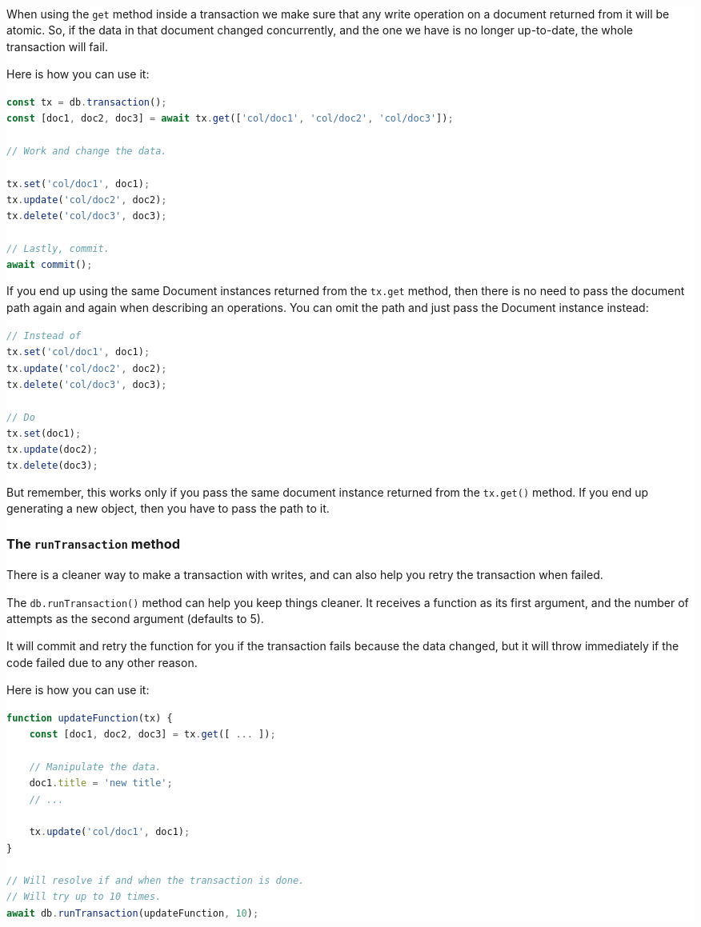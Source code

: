 When using the `get` method inside a transaction we make sure that any write operation on a document returned from it will be atomic. So, if the data in that document changed concurrently, and the one we have is no longer up-to-date, the whole transaction will fail.

Here is how you can use it:

```js
const tx = db.transaction();
const [doc1, doc2, doc3] = await tx.get(['col/doc1', 'col/doc2', 'col/doc3']);

// Work and change the data.

tx.set('col/doc1', doc1);
tx.update('col/doc2', doc2);
tx.delete('col/doc3', doc3);

// Lastly, commit.
await commit();
```

If you end up using the same Document instances returned from the
`tx.get` method, then there is no need to pass the document path
again and again when describing an operations. You can omit the path
and just pass the Document instance instead:

```js
// Instead of
tx.set('col/doc1', doc1);
tx.update('col/doc2', doc2);
tx.delete('col/doc3', doc3);

// Do
tx.set(doc1);
tx.update(doc2);
tx.delete(doc3);
```

But remember, this works only if you pass the same document instance returned from the `tx.get()` method. If you end up generating a new object, then you have to pass the path to it.

### The `runTransaction` method

There is a cleaner way to make a transaction with writes, and can also help you retry the transaction when failed.

The `db.runTransaction()` method can help you keep things cleaner.
It receives a function as its first argument, and the number of attempts as the second argument (defaults to 5).

It will commit and retry the function for you if the transaction fails because the data changed, but it will throw immediately if the code failed due to any other reason.

Here is how you can use it:

```js
function updateFunction(tx) {
	const [doc1, doc2, doc3] = tx.get([ ... ]);

	// Manipulate the data.
	doc1.title = 'new title';
	// ...

	tx.update('col/doc1', doc1);
}

// Will resolve if and when the transaction is done.
// Will try up to 10 times.
await db.runTransaction(updateFunction, 10);
```
